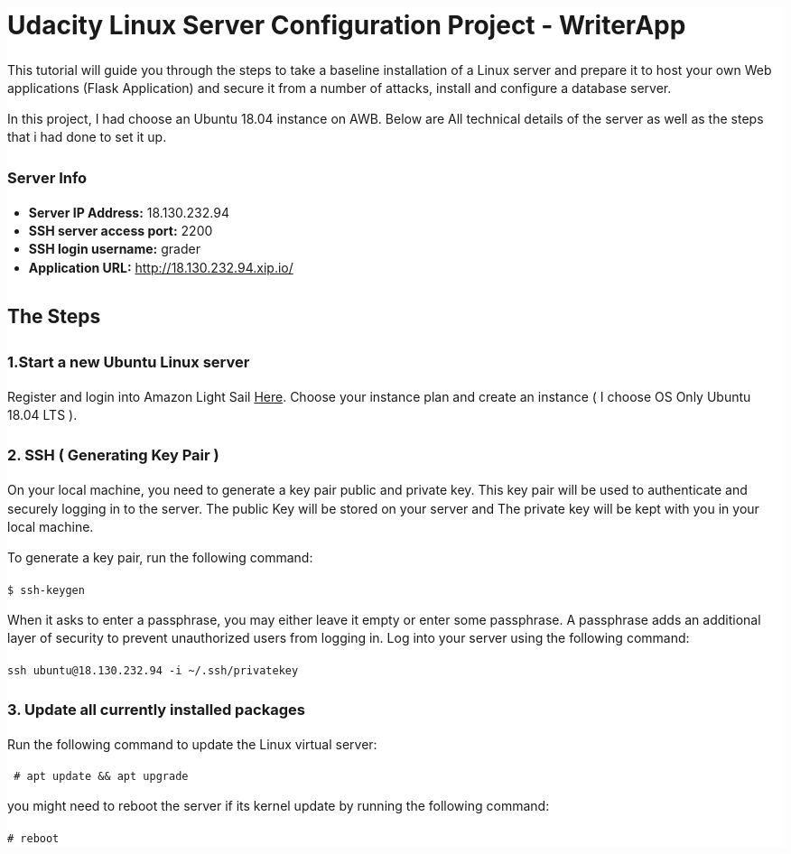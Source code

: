 # Udacity Linux Server Configuration Project - WriterApp

This tutorial will guide you through the steps to take a baseline installation of a Linux server and prepare it to host your own Web applications (Flask Application) and secure it from a number of attacks, install and configure a database server.

In this project, I had choose an Ubuntu 18.04 instance on AWB. Below are All technical details of the server as well as the steps that i had done to set it up.

### Server Info

- **Server IP Address:** 18.130.232.94
- **SSH server access port:** 2200
- **SSH login username:** grader
- **Application URL:** http://18.130.232.94.xip.io/

## The Steps

### 1.Start a new Ubuntu Linux server

Register and login into Amazon Light Sail [Here](https://lightsail.aws.amazon.com/). Choose your instance plan and create an instance ( I choose OS Only Ubuntu 18.04 LTS ).

### 2. SSH ( Generating Key Pair )

On your local machine, you need to generate a key pair public and private key. This key pair will be used to authenticate  and securely logging in to the server. The public Key will be stored on your server and The private key will be kept with you in your local machine.

To generate a key pair, run the following command:

   ```console
   $ ssh-keygen
   ```

When it asks to enter a passphrase, you may either leave it empty or enter some passphrase. A passphrase adds an additional layer of security to prevent unauthorized users from logging in.
Log into your server using the following command:
```console
ssh ubuntu@18.130.232.94 -i ~/.ssh/privatekey
```

### 3. Update all currently installed packages

Run the following command to update the Linux virtual server:

```
 # apt update && apt upgrade
```

you might need to reboot the server if its kernel update by running the following command:

```
# reboot
```
